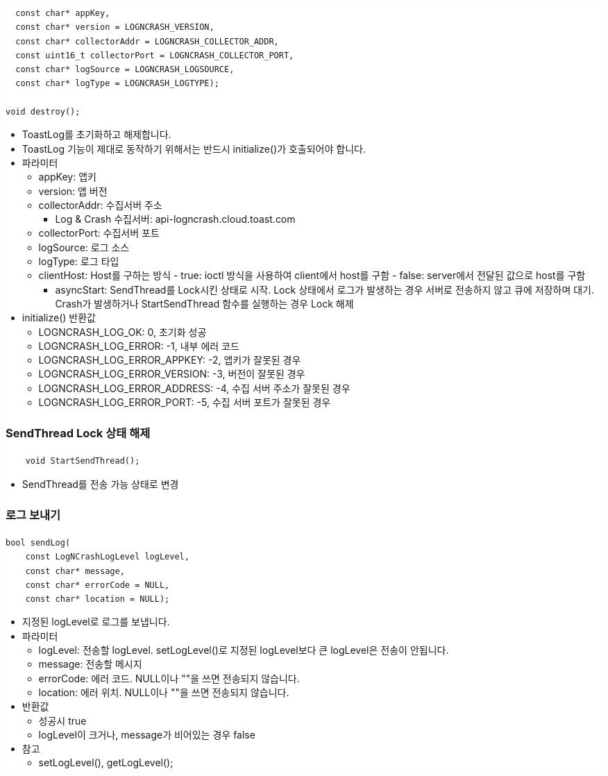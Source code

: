 ```
  const char* appKey,
  const char* version = LOGNCRASH_VERSION,
  const char* collectorAddr = LOGNCRASH_COLLECTOR_ADDR,
  const uint16_t collectorPort = LOGNCRASH_COLLECTOR_PORT,
  const char* logSource = LOGNCRASH_LOGSOURCE,
  const char* logType = LOGNCRASH_LOGTYPE);

void destroy();
```

- ToastLog를 초기화하고 해제합니다.
- ToastLog 기능이 제대로 동작하기 위해서는 반드시 initialize()가 호출되어야 합니다.
- 파라미터
	- appKey: 앱키
	- version: 앱 버전
	- collectorAddr: 수집서버 주소
		- Log & Crash 수집서버: api-logncrash.cloud.toast.com
	- collectorPort: 수집서버 포트
	- logSource: 로그 소스
	- logType: 로그 타입
  - clientHost: Host를 구하는 방식
		- true: ioctl 방식을 사용하여 client에서 host를 구함
		- false: server에서 전달된 값으로 host를 구함
	- asyncStart: SendThread를 Lock시킨 상태로 시작.  Lock 상태에서 로그가 발생하는 경우 서버로 전송하지 않고 큐에 저장하며 대기. Crash가 발생하거나 StartSendThread 함수를 실행하는 경우 Lock 해제
- initialize() 반환값
	- LOGNCRASH_LOG_OK: 0, 초기화 성공
	- LOGNCRASH_LOG_ERROR: -1, 내부 에러 코드
	- LOGNCRASH_LOG_ERROR_APPKEY: -2, 앱키가 잘못된 경우
	- LOGNCRASH_LOG_ERROR_VERSION: -3, 버전이 잘못된 경우
	- LOGNCRASH_LOG_ERROR_ADDRESS: -4, 수집 서버 주소가 잘못된 경우
	- LOGNCRASH_LOG_ERROR_PORT: -5, 수집 서버 포트가 잘못된 경우

### SendThread Lock 상태 해제

```
  	void StartSendThread();
```

  - SendThread를 전송 가능 상태로 변경

### 로그 보내기

```
bool sendLog(
    const LogNCrashLogLevel logLevel,
    const char* message,
    const char* errorCode = NULL,
    const char* location = NULL);
```

- 지정된 logLevel로 로그를 보냅니다.
- 파라미터
	- logLevel: 전송할 logLevel. setLogLevel()로 지정된 logLevel보다 큰 logLevel은 전송이 안됩니다.
	- message: 전송할 메시지
	- errorCode: 에러 코드. NULL이나 ""을 쓰면 전송되지 않습니다.
	- location: 에러 위치. NULL이나 ""을 쓰면 전송되지 않습니다.
- 반환값
	- 성공시 true
	- logLevel이 크거나, message가 비어있는 경우 false
- 참고
	- setLogLevel(), getLogLevel();
